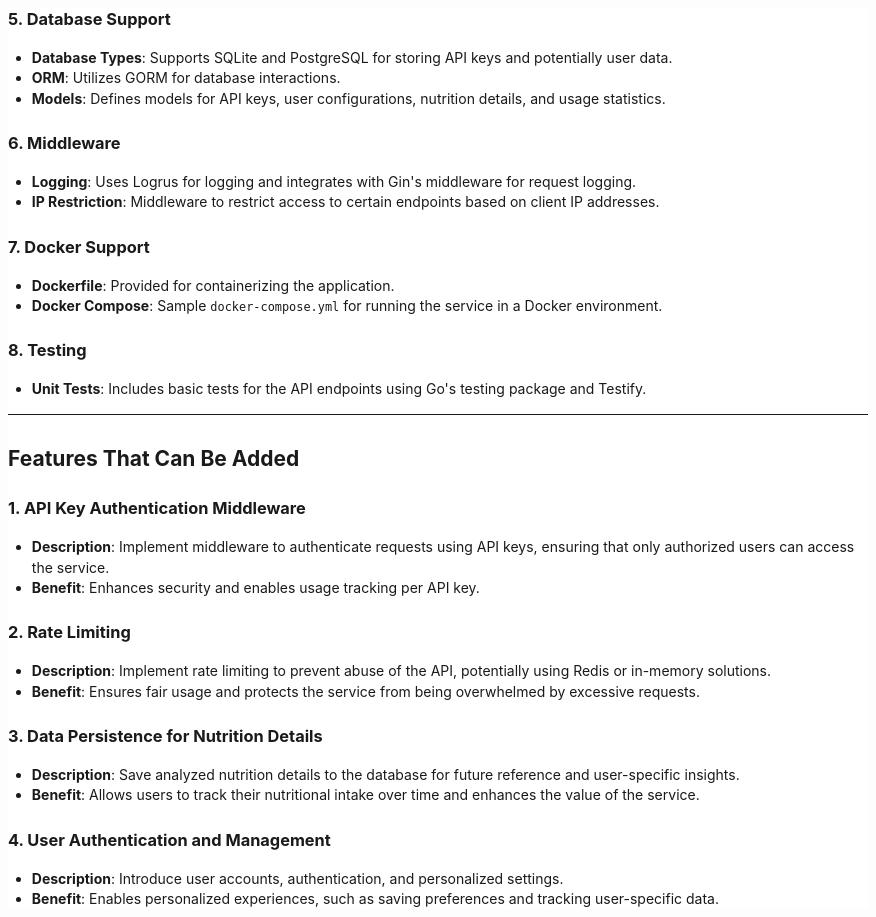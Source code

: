 ### 5. **Database Support**

- **Database Types**: Supports SQLite and PostgreSQL for storing API keys and potentially user data.
- **ORM**: Utilizes GORM for database interactions.
- **Models**: Defines models for API keys, user configurations, nutrition details, and usage statistics.

### 6. **Middleware**

- **Logging**: Uses Logrus for logging and integrates with Gin's middleware for request logging.
- **IP Restriction**: Middleware to restrict access to certain endpoints based on client IP addresses.

### 7. **Docker Support**

- **Dockerfile**: Provided for containerizing the application.
- **Docker Compose**: Sample `docker-compose.yml` for running the service in a Docker environment.

### 8. **Testing**

- **Unit Tests**: Includes basic tests for the API endpoints using Go's testing package and Testify.

---

## Features That Can Be Added

### 1. **API Key Authentication Middleware**

- **Description**: Implement middleware to authenticate requests using API keys, ensuring that only authorized users can access the service.
- **Benefit**: Enhances security and enables usage tracking per API key.

### 2. **Rate Limiting**

- **Description**: Implement rate limiting to prevent abuse of the API, potentially using Redis or in-memory solutions.
- **Benefit**: Ensures fair usage and protects the service from being overwhelmed by excessive requests.

### 3. **Data Persistence for Nutrition Details**

- **Description**: Save analyzed nutrition details to the database for future reference and user-specific insights.
- **Benefit**: Allows users to track their nutritional intake over time and enhances the value of the service.

### 4. **User Authentication and Management**

- **Description**: Introduce user accounts, authentication, and personalized settings.
- **Benefit**: Enables personalized experiences, such as saving preferences and tracking user-specific data.
